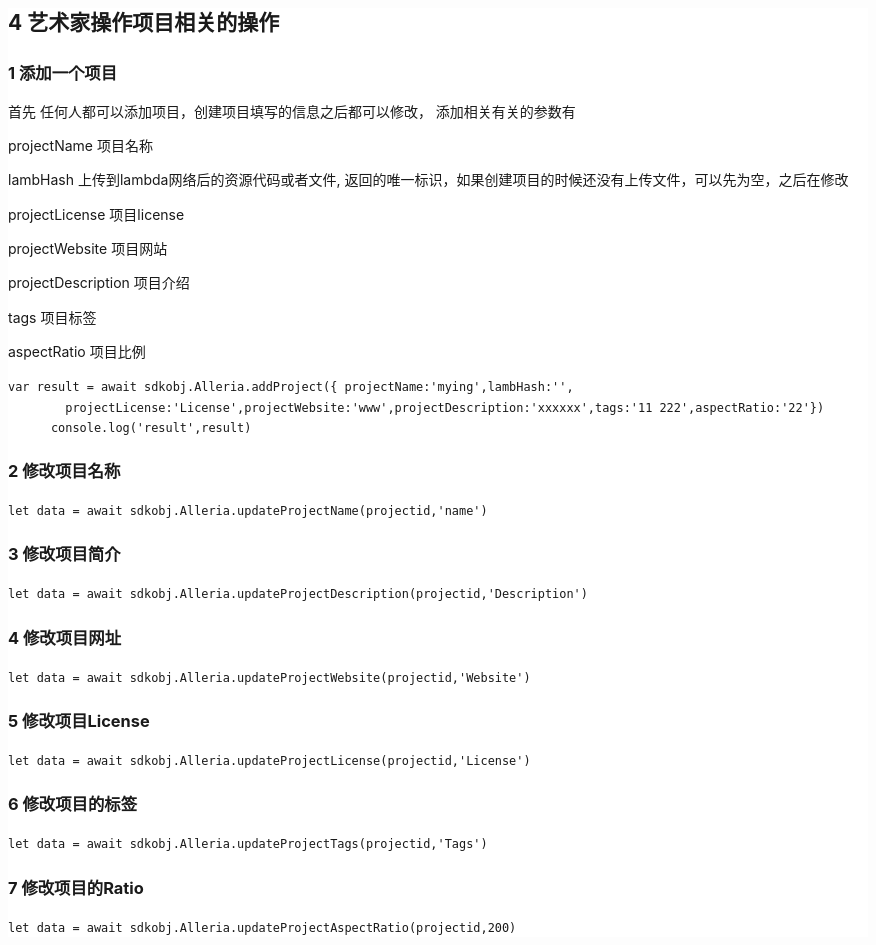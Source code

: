 ## 4 艺术家操作项目相关的操作
### 1 添加一个项目
首先 任何人都可以添加项目，创建项目填写的信息之后都可以修改，
添加相关有关的参数有

projectName 项目名称

lambHash 上传到lambda网络后的资源代码或者文件, 返回的唯一标识，如果创建项目的时候还没有上传文件，可以先为空，之后在修改

projectLicense 项目license

projectWebsite 项目网站

projectDescription 项目介绍

tags 项目标签

aspectRatio 项目比例
```
var result = await sdkobj.Alleria.addProject({ projectName:'mying',lambHash:'',
        projectLicense:'License',projectWebsite:'www',projectDescription:'xxxxxx',tags:'11 222',aspectRatio:'22'})
      console.log('result',result)
```

### 2 修改项目名称
```
let data = await sdkobj.Alleria.updateProjectName(projectid,'name')
```
### 3 修改项目简介
```
let data = await sdkobj.Alleria.updateProjectDescription(projectid,'Description')
```
### 4 修改项目网址
```
let data = await sdkobj.Alleria.updateProjectWebsite(projectid,'Website')
```

### 5 修改项目License

```
let data = await sdkobj.Alleria.updateProjectLicense(projectid,'License')
```
### 6 修改项目的标签
```
let data = await sdkobj.Alleria.updateProjectTags(projectid,'Tags')
```
### 7 修改项目的Ratio

```
let data = await sdkobj.Alleria.updateProjectAspectRatio(projectid,200)
```
